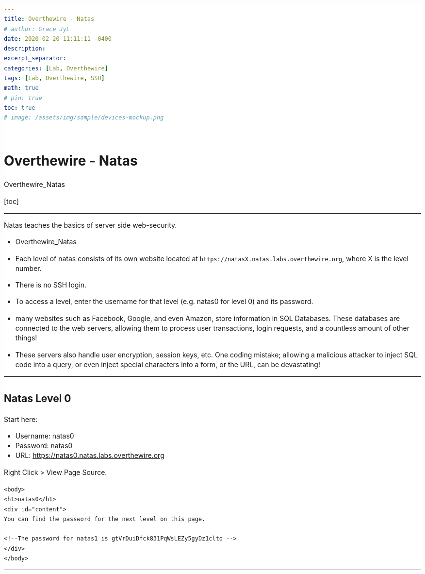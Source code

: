 ```yaml
---
title: Overthewire - Natas
# author: Grace JyL
date: 2020-02-20 11:11:11 -0400
description:
excerpt_separator:
categories: [Lab, Overthewire]
tags: [Lab, Overthewire, SSH]
math: true
# pin: true
toc: true
# image: /assets/img/sample/devices-mockup.png
---
```


# Overthewire - Natas

Overthewire_Natas

[toc]

---

Natas teaches the basics of server side web-security.
- [Overthewire_Natas](https://overthewire.org/wargames/natas/)
- Each level of natas consists of its own website located at `https://natasX.natas.labs.overthewire.org`, where X is the level number.
- There is no SSH login.
- To access a level, enter the username for that level (e.g. natas0 for level 0) and its password.

- many websites such as Facebook, Google, and even Amazon, store information in SQL Databases. These databases are connected to the web servers, allowing them to process user transactions, login requests, and a countless amount of other things!
- These servers also handle user encryption, session keys, etc. One coding mistake; allowing a malicious attacker to inject SQL code into a query, or even inject special characters into a form, or the URL, can be devastating!

---

## Natas Level 0

Start here:
- Username: natas0
- Password: natas0
- URL:      https://natas0.natas.labs.overthewire.org

Right Click > View Page Source.

```
<body>
<h1>natas0</h1>
<div id="content">
You can find the password for the next level on this page.

<!--The password for natas1 is gtVrDuiDfck831PqWsLEZy5gyDz1clto -->
</div>
</body>
```

---